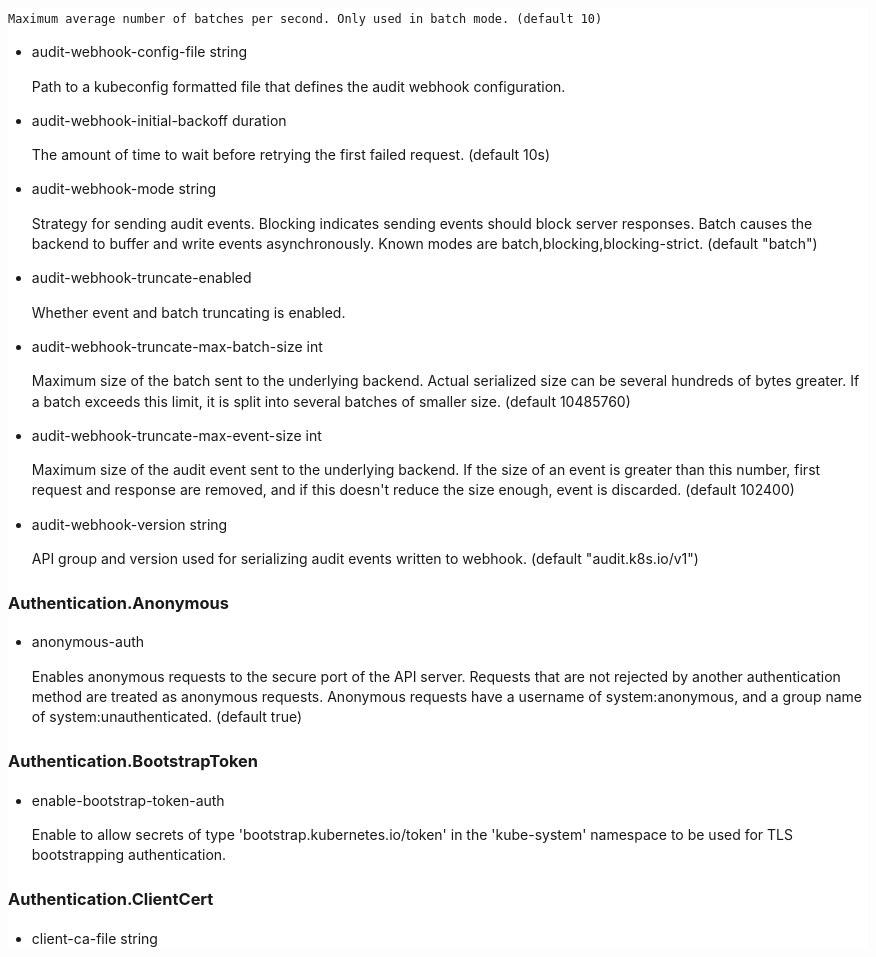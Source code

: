     Maximum average number of batches per second. Only used in batch mode. (default 10)

- audit-webhook-config-file string

    Path to a kubeconfig formatted file that defines the audit webhook configuration.

- audit-webhook-initial-backoff duration

    The amount of time to wait before retrying the first failed request. (default 10s)

- audit-webhook-mode string

    Strategy for sending audit events. Blocking indicates sending events should block server responses. Batch causes the backend to buffer and write events asynchronously. Known modes are batch,blocking,blocking-strict. (default "batch")

- audit-webhook-truncate-enabled

    Whether event and batch truncating is enabled.

- audit-webhook-truncate-max-batch-size int

    Maximum size of the batch sent to the underlying backend. Actual serialized size can be several hundreds of bytes greater. If a batch exceeds this limit, it is split into several batches of smaller size. (default 10485760)

- audit-webhook-truncate-max-event-size int

    Maximum size of the audit event sent to the underlying backend. If the size of an event is greater than this number, first request and response are removed, and if this doesn't reduce the size enough, event is discarded. (default 102400)

- audit-webhook-version string

    API group and version used for serializing audit events written to webhook. (default "audit.k8s.io/v1")



### Authentication.Anonymous

- anonymous-auth

    Enables anonymous requests to the secure port of the API server. Requests that are not rejected by another authentication method are treated as anonymous requests. Anonymous requests have a username of system:anonymous, and a group name of system:unauthenticated. (default true)



### Authentication.BootstrapToken

- enable-bootstrap-token-auth

    Enable to allow secrets of type 'bootstrap.kubernetes.io/token' in the 'kube-system' namespace to be used for TLS bootstrapping authentication.



### Authentication.ClientCert

- client-ca-file string
